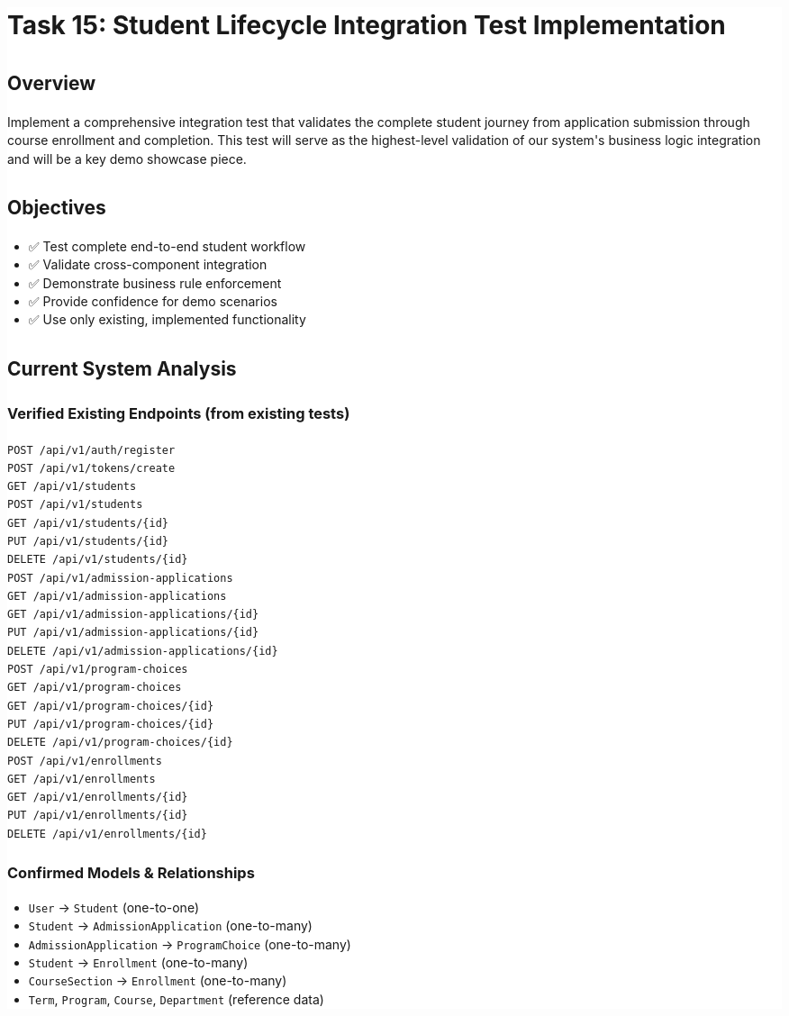 # Task 15: Student Lifecycle Integration Test Implementation

## Overview
Implement a comprehensive integration test that validates the complete student journey from application submission through course enrollment and completion. This test will serve as the highest-level validation of our system's business logic integration and will be a key demo showcase piece.

## Objectives
- ✅ Test complete end-to-end student workflow
- ✅ Validate cross-component integration
- ✅ Demonstrate business rule enforcement
- ✅ Provide confidence for demo scenarios
- ✅ Use only existing, implemented functionality

## Current System Analysis

### Verified Existing Endpoints (from existing tests)
```
POST /api/v1/auth/register
POST /api/v1/tokens/create
GET /api/v1/students
POST /api/v1/students
GET /api/v1/students/{id}
PUT /api/v1/students/{id}
DELETE /api/v1/students/{id}
POST /api/v1/admission-applications
GET /api/v1/admission-applications
GET /api/v1/admission-applications/{id}
PUT /api/v1/admission-applications/{id}
DELETE /api/v1/admission-applications/{id}
POST /api/v1/program-choices
GET /api/v1/program-choices
GET /api/v1/program-choices/{id}
PUT /api/v1/program-choices/{id}
DELETE /api/v1/program-choices/{id}
POST /api/v1/enrollments
GET /api/v1/enrollments
GET /api/v1/enrollments/{id}
PUT /api/v1/enrollments/{id}
DELETE /api/v1/enrollments/{id}
```

### Confirmed Models & Relationships
- `User` -> `Student` (one-to-one)
- `Student` -> `AdmissionApplication` (one-to-many)
- `AdmissionApplication` -> `ProgramChoice` (one-to-many)
- `Student` -> `Enrollment` (one-to-many)
- `CourseSection` -> `Enrollment` (one-to-many)
- `Term`, `Program`, `Course`, `Department` (reference data)
